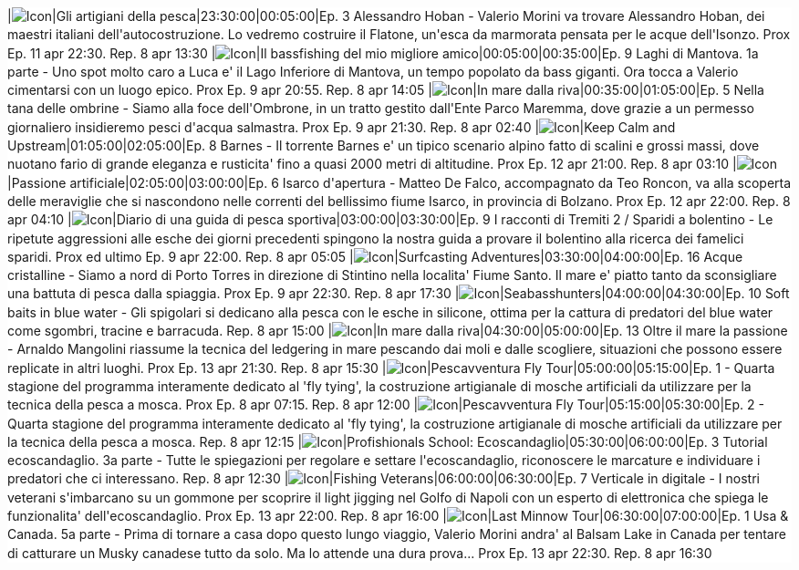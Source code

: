 |![Icon](https://guidatv.sky.it/uuid/113ccd01-7ee0-4f47-a58c-b7f4845f1060/cover?md5ChecksumParam=8a7e2b4abe1927465655fe45e28e22c6)|Gli artigiani della pesca|23:30:00|00:05:00|Ep. 3 Alessandro Hoban - Valerio Morini va trovare Alessandro Hoban, dei maestri italiani dell&#039;autocostruzione. Lo vedremo costruire il Flatone, un&#039;esca da marmorata pensata per le acque dell&#039;Isonzo. Prox Ep. 11 apr 22:30. Rep. 8 apr 13:30
|![Icon](https://guidatv.sky.it/uuid/21955990-02ec-4614-9220-9edf6bdcc57e/cover?md5ChecksumParam=545e59731ee84d341bf15e255fd9eb0f)|Il bassfishing del mio migliore amico|00:05:00|00:35:00|Ep. 9 Laghi di Mantova. 1a parte - Uno spot molto caro a Luca e&#039; il Lago Inferiore di Mantova, un tempo popolato da bass giganti. Ora tocca a Valerio cimentarsi con un luogo epico. Prox Ep. 9 apr 20:55. Rep. 8 apr 14:05
|![Icon](https://guidatv.sky.it/uuid/3dbc662d-6d05-4146-8476-0d58b9cc4738/cover?md5ChecksumParam=f98ecc52c64b30b45790092250b4a279)|In mare dalla riva|00:35:00|01:05:00|Ep. 5 Nella tana delle ombrine - Siamo alla foce dell&#039;Ombrone, in un tratto gestito dall&#039;Ente Parco Maremma, dove grazie a un permesso giornaliero insidieremo pesci d&#039;acqua salmastra. Prox Ep. 9 apr 21:30. Rep. 8 apr 02:40
|![Icon](https://guidatv.sky.it/uuid/a4ee8c92-6069-4c17-a7b6-0044a47b85fd/cover?md5ChecksumParam=3deffd265c90099ae45cb1f8d648cd80)|Keep Calm and Upstream|01:05:00|02:05:00|Ep. 8 Barnes - Il torrente Barnes e&#039; un tipico scenario alpino fatto di scalini e grossi massi, dove nuotano fario di grande eleganza e rusticita&#039; fino a quasi 2000 metri di altitudine. Prox Ep. 12 apr 21:00. Rep. 8 apr 03:10
|![Icon](https://guidatv.sky.it/uuid/34638653-6dfa-460a-b4c0-a9ca5bb78583/cover?md5ChecksumParam=f27f630c36b71383750e4718ae78fdbe)|Passione artificiale|02:05:00|03:00:00|Ep. 6 Isarco d&#039;apertura - Matteo De Falco, accompagnato da Teo Roncon, va alla scoperta delle meraviglie che si nascondono nelle correnti del bellissimo fiume Isarco, in provincia di Bolzano. Prox Ep. 12 apr 22:00. Rep. 8 apr 04:10
|![Icon](https://guidatv.sky.it/uuid/0ce1b782-8ed2-4170-910b-e78b8c92dbf7/cover?md5ChecksumParam=8fe0ada10cf2d24a37c4ce1712217c85)|Diario di una guida di pesca sportiva|03:00:00|03:30:00|Ep. 9 I racconti di Tremiti 2 / Sparidi a bolentino - Le ripetute aggressioni alle esche dei giorni precedenti spingono la nostra guida a provare il bolentino alla ricerca dei famelici sparidi. Prox ed ultimo Ep. 9 apr 22:00. Rep. 8 apr 05:05
|![Icon](https://guidatv.sky.it/uuid/a7c709aa-8c92-41ad-8133-c0bbb5b38359/cover?md5ChecksumParam=ef2bb30712ab1ddb913f46cde248fa1f)|Surfcasting Adventures|03:30:00|04:00:00|Ep. 16 Acque cristalline - Siamo a nord di Porto Torres in direzione di Stintino nella localita&#039; Fiume Santo. Il mare e&#039; piatto tanto da sconsigliare una battuta di pesca dalla spiaggia. Prox Ep. 9 apr 22:30. Rep. 8 apr 17:30
|![Icon](https://guidatv.sky.it/uuid/8eb6c614-cf07-43c7-a8d4-ebf373b7057d/cover?md5ChecksumParam=b1021a5bad6f49cd69de1a1bd922ba61)|Seabasshunters|04:00:00|04:30:00|Ep. 10 Soft baits in blue water - Gli spigolari si dedicano alla pesca con le esche in silicone, ottima per la cattura di predatori del blue water come sgombri, tracine e barracuda. Rep. 8 apr 15:00
|![Icon](https://guidatv.sky.it/uuid/92f17275-8e48-4793-bfe9-de657f9f18be/cover?md5ChecksumParam=9121c409ce7847a99adc362b772e2cfe)|In mare dalla riva|04:30:00|05:00:00|Ep. 13 Oltre il mare la passione - Arnaldo Mangolini riassume la tecnica del ledgering in mare pescando dai moli e dalle scogliere, situazioni che possono essere replicate in altri luoghi. Prox Ep. 13 apr 21:30. Rep. 8 apr 15:30
|![Icon](https://guidatv.sky.it/uuid/d3794188-645a-4825-82f7-e454cffcd14e/cover?md5ChecksumParam=46d74c93d1dbd862d53c620eb350bdc9)|Pescavventura Fly Tour|05:00:00|05:15:00|Ep. 1 - Quarta stagione del programma interamente dedicato al &#039;fly tying&#039;, la costruzione artigianale di mosche artificiali da utilizzare per la tecnica della pesca a mosca. Prox Ep. 8 apr 07:15. Rep. 8 apr 12:00
|![Icon](https://guidatv.sky.it/uuid/29feb3c0-81a6-4450-9c73-2055d016e8eb/cover?md5ChecksumParam=46d74c93d1dbd862d53c620eb350bdc9)|Pescavventura Fly Tour|05:15:00|05:30:00|Ep. 2 - Quarta stagione del programma interamente dedicato al &#039;fly tying&#039;, la costruzione artigianale di mosche artificiali da utilizzare per la tecnica della pesca a mosca. Rep. 8 apr 12:15
|![Icon](https://guidatv.sky.it/uuid/e33d8bc3-71db-4809-90b0-b4ace7a3cbd0/cover?md5ChecksumParam=6f73851e2c5bf953179b39e61bf15bb1)|Profishionals School: Ecoscandaglio|05:30:00|06:00:00|Ep. 3 Tutorial ecoscandaglio. 3a parte - Tutte le spiegazioni per regolare e settare l&#039;ecoscandaglio, riconoscere le marcature e individuare i predatori che ci interessano. Rep. 8 apr 12:30
|![Icon](https://guidatv.sky.it/uuid/3570d6ca-97e5-43d9-a760-12daf3a5cc8e/cover?md5ChecksumParam=6a7a6fc99aaa19bdf9007e2d27a69860)|Fishing Veterans|06:00:00|06:30:00|Ep. 7 Verticale in digitale - I nostri veterani s&#039;imbarcano su un gommone per scoprire il light jigging nel Golfo di Napoli con un esperto di elettronica che spiega le funzionalita&#039; dell&#039;ecoscandaglio. Prox Ep. 13 apr 22:00. Rep. 8 apr 16:00
|![Icon](https://guidatv.sky.it/uuid/7796f0ec-d840-4ca9-aa86-2ecc43cd4eec/cover?md5ChecksumParam=eae736c98bcde2433cdaca5947118c5c)|Last Minnow Tour|06:30:00|07:00:00|Ep. 1 Usa &amp; Canada. 5a parte - Prima di tornare a casa dopo questo lungo viaggio, Valerio Morini andra&#039; al Balsam Lake in Canada per tentare di catturare un Musky canadese tutto da solo. Ma lo attende una dura prova... Prox Ep. 13 apr 22:30. Rep. 8 apr 16:30